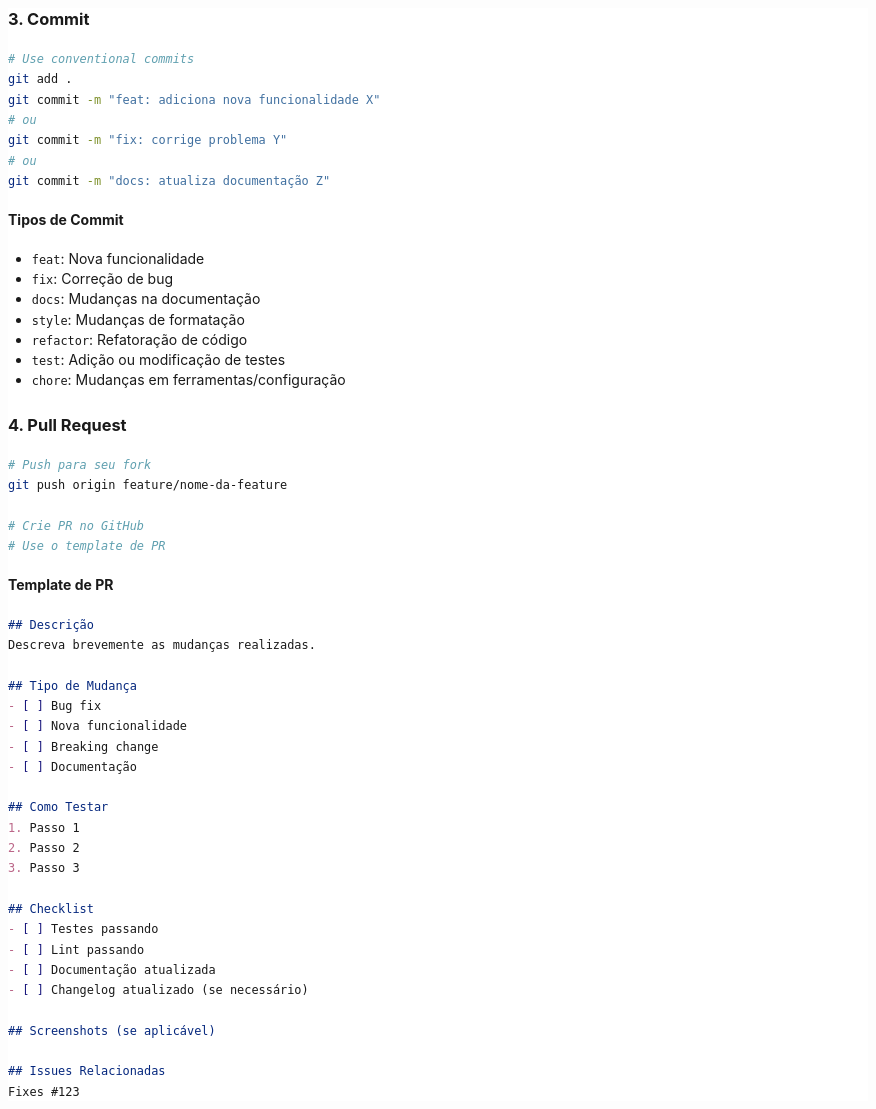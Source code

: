 ### 3. Commit

```bash
# Use conventional commits
git add .
git commit -m "feat: adiciona nova funcionalidade X"
# ou
git commit -m "fix: corrige problema Y"
# ou
git commit -m "docs: atualiza documentação Z"
```

#### Tipos de Commit

- `feat`: Nova funcionalidade
- `fix`: Correção de bug
- `docs`: Mudanças na documentação
- `style`: Mudanças de formatação
- `refactor`: Refatoração de código
- `test`: Adição ou modificação de testes
- `chore`: Mudanças em ferramentas/configuração

### 4. Pull Request

```bash
# Push para seu fork
git push origin feature/nome-da-feature

# Crie PR no GitHub
# Use o template de PR
```

#### Template de PR

```markdown
## Descrição
Descreva brevemente as mudanças realizadas.

## Tipo de Mudança
- [ ] Bug fix
- [ ] Nova funcionalidade
- [ ] Breaking change
- [ ] Documentação

## Como Testar
1. Passo 1
2. Passo 2
3. Passo 3

## Checklist
- [ ] Testes passando
- [ ] Lint passando
- [ ] Documentação atualizada
- [ ] Changelog atualizado (se necessário)

## Screenshots (se aplicável)

## Issues Relacionadas
Fixes #123
```
